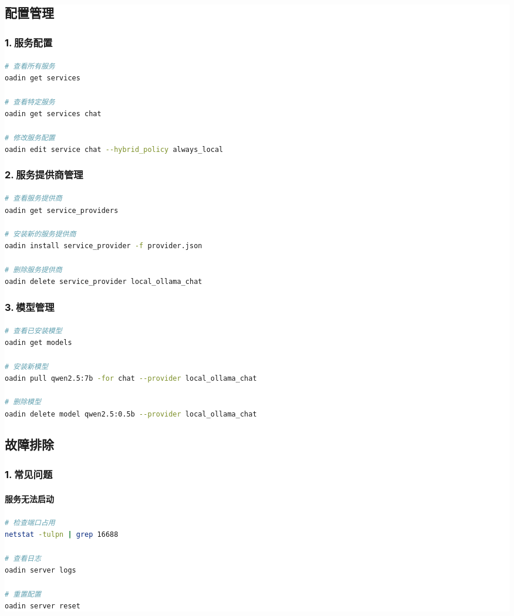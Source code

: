 ## 配置管理

### 1. 服务配置

```bash
# 查看所有服务
oadin get services

# 查看特定服务
oadin get services chat

# 修改服务配置
oadin edit service chat --hybrid_policy always_local
```

### 2. 服务提供商管理

```bash
# 查看服务提供商
oadin get service_providers

# 安装新的服务提供商
oadin install service_provider -f provider.json

# 删除服务提供商
oadin delete service_provider local_ollama_chat
```

### 3. 模型管理

```bash
# 查看已安装模型
oadin get models

# 安装新模型
oadin pull qwen2.5:7b -for chat --provider local_ollama_chat

# 删除模型
oadin delete model qwen2.5:0.5b --provider local_ollama_chat
```

## 故障排除

### 1. 常见问题

#### 服务无法启动

```bash
# 检查端口占用
netstat -tulpn | grep 16688

# 查看日志
oadin server logs

# 重置配置
oadin server reset
```

